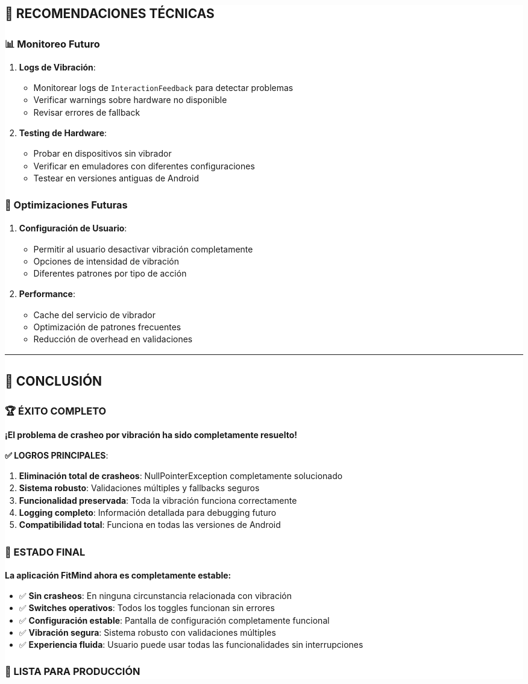 
## 🧠 **RECOMENDACIONES TÉCNICAS**

### **📊 Monitoreo Futuro**

1. **Logs de Vibración**:
   - Monitorear logs de `InteractionFeedback` para detectar problemas
   - Verificar warnings sobre hardware no disponible
   - Revisar errores de fallback

2. **Testing de Hardware**:
   - Probar en dispositivos sin vibrador
   - Verificar en emuladores con diferentes configuraciones
   - Testear en versiones antiguas de Android

### **🚀 Optimizaciones Futuras**

1. **Configuración de Usuario**:
   - Permitir al usuario desactivar vibración completamente
   - Opciones de intensidad de vibración
   - Diferentes patrones por tipo de acción

2. **Performance**:
   - Cache del servicio de vibrador
   - Optimización de patrones frecuentes
   - Reducción de overhead en validaciones

---

## 🎉 **CONCLUSIÓN**

### **🏆 ÉXITO COMPLETO**

**¡El problema de crasheo por vibración ha sido completamente resuelto!**

**✅ LOGROS PRINCIPALES**:
1. **Eliminación total de crasheos**: NullPointerException completamente solucionado
2. **Sistema robusto**: Validaciones múltiples y fallbacks seguros
3. **Funcionalidad preservada**: Toda la vibración funciona correctamente
4. **Logging completo**: Información detallada para debugging futuro
5. **Compatibilidad total**: Funciona en todas las versiones de Android

### **🚀 ESTADO FINAL**

**La aplicación FitMind ahora es completamente estable:**

- ✅ **Sin crasheos**: En ninguna circunstancia relacionada con vibración
- ✅ **Switches operativos**: Todos los toggles funcionan sin errores
- ✅ **Configuración estable**: Pantalla de configuración completamente funcional
- ✅ **Vibración segura**: Sistema robusto con validaciones múltiples
- ✅ **Experiencia fluida**: Usuario puede usar todas las funcionalidades sin interrupciones

### **📱 LISTA PARA PRODUCCIÓN**
